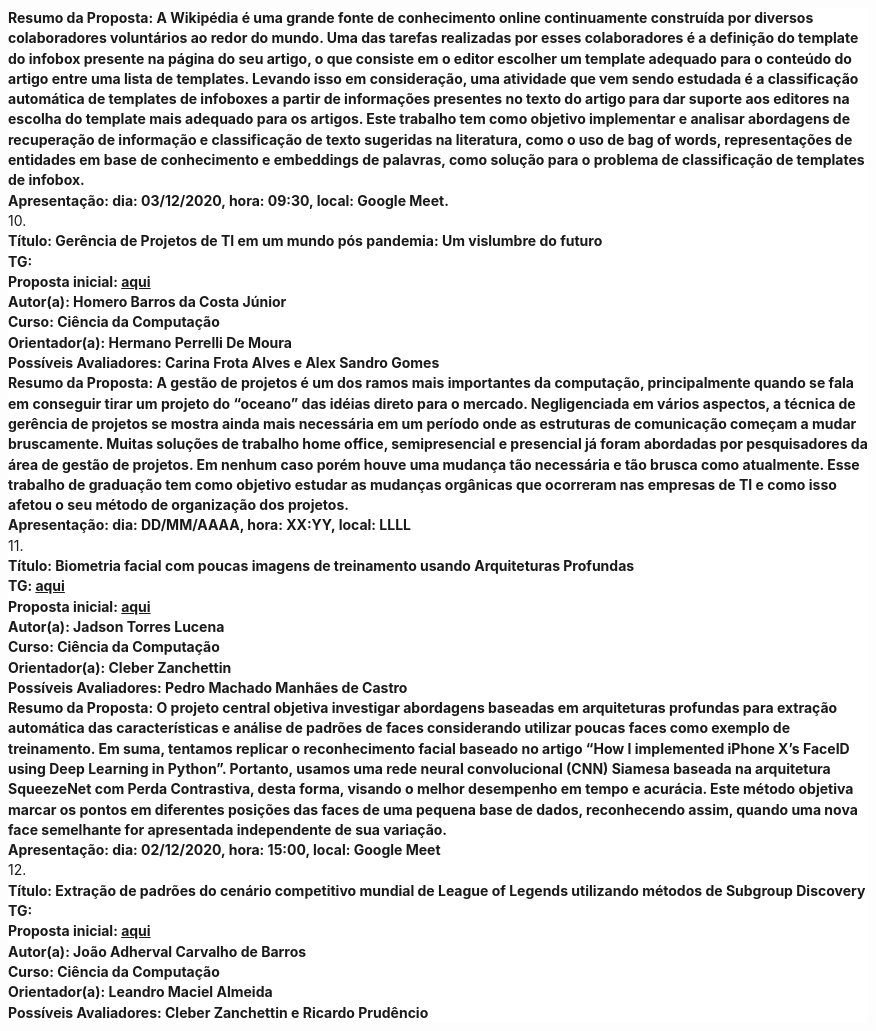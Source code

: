    **Resumo da Proposta: A Wikipédia é uma grande fonte de conhecimento online continuamente construída por diversos colaboradores voluntários ao redor do mundo. Uma das tarefas realizadas por esses colaboradores é a definição do template do infobox presente na página do seu artigo, o que consiste em o editor escolher um template adequado para o conteúdo do artigo entre uma lista de templates. Levando isso em consideração, uma atividade que vem sendo estudada é a classificação automática de templates de infoboxes a partir de informações presentes no texto do artigo para dar suporte aos editores na escolha do template mais adequado para os artigos. Este trabalho tem como objetivo implementar e analisar abordagens de recuperação de informação e classificação de texto sugeridas na literatura, como o uso de bag of words, representações de entidades em base de conhecimento e embeddings de palavras, como solução para o problema de classificação de templates de infobox.**  
   **Apresentação: dia: 03/12/2020, hora: 09:30, local: Google Meet.**  
10.   
    **Título: Gerência de Projetos de TI em um mundo pós pandemia: Um vislumbre do futuro**  
    **TG:**  
    **Proposta inicial: [aqui](https://www.cin.ufpe.br/~tg/2020-3/propostas_CC/prop_hbcj.pdf)**  
    **Autor(a): Homero Barros da Costa Júnior**  
    **Curso: Ciência da Computação**  
    **Orientador(a):​ Hermano Perrelli De Moura**  
    **Possíveis Avaliadores: Carina Frota Alves e Alex Sandro Gomes​**  
    **Resumo da Proposta: A gestão de projetos é um dos ramos mais importantes da computação, principalmente quando se fala em conseguir tirar um projeto do “oceano” das idéias direto para o mercado. Negligenciada em vários aspectos, a técnica de gerência de projetos se mostra ainda mais necessária em um período onde as estruturas de comunicação começam a mudar bruscamente. Muitas soluções de trabalho home office, semipresencial e presencial já foram abordadas por pesquisadores da área de gestão de projetos. Em nenhum caso porém houve uma mudança tão necessária e tão brusca como atualmente. Esse trabalho de graduação tem como objetivo estudar as mudanças orgânicas que ocorreram nas empresas de TI e como isso afetou o seu método de organização dos projetos.**  
    **Apresentação: dia: DD/MM/AAAA, hora: XX:YY, local: LLLL**  
11.   
    **Título: Biometria facial com poucas imagens de treinamento usando Arquiteturas Profundas**  
    **TG: [aqui](https://www.cin.ufpe.br/~tg/2020-3/TG_CC/tg_jtl.pdf)**  
    **Proposta inicial: [aqui](https://www.cin.ufpe.br/~tg/2020-3/propostas_CC/prop_jtl.pdf)**  
    **Autor(a): Jadson Torres Lucena**  
    **Curso: Ciência da Computação**  
    **Orientador(a):​ Cleber Zanchettin**  
    **Possíveis Avaliadores: Pedro Machado Manhães de Castro**  
    **Resumo da Proposta: O projeto central objetiva investigar abordagens baseadas em arquiteturas profundas para extração automática das características e análise de padrões de faces considerando utilizar poucas faces como exemplo de treinamento. Em suma, tentamos replicar o reconhecimento facial baseado no artigo “How I implemented iPhone X’s FaceID using Deep Learning in Python”. Portanto, usamos uma rede neural convolucional (CNN) Siamesa baseada na arquitetura SqueezeNet com Perda Contrastiva, desta forma, visando o melhor desempenho em tempo e acurácia. Este método objetiva marcar os pontos em diferentes posições das faces de uma pequena base de dados, reconhecendo assim, quando uma nova face semelhante for apresentada independente de sua variação.**  
    **Apresentação: dia: 02/12/2020, hora: 15:00, local: Google Meet**  
12.   
    **Título: Extração de padrões do cenário competitivo mundial de League of Legends utilizando métodos de Subgroup Discovery**  
    **TG:**  
    **Proposta inicial: [aqui](https://www.cin.ufpe.br/~tg/2020-3/propostas_CC/prop_jacb.pdf)**  
    **Autor(a): ​João Adherval Carvalho de Barros**  
    **Curso: Ciência da Computação**  
    **Orientador(a):​ ​Leandro Maciel Almeida**  
    **Possíveis Avaliadores: Cleber Zanchettin e Ricardo Prudêncio**  